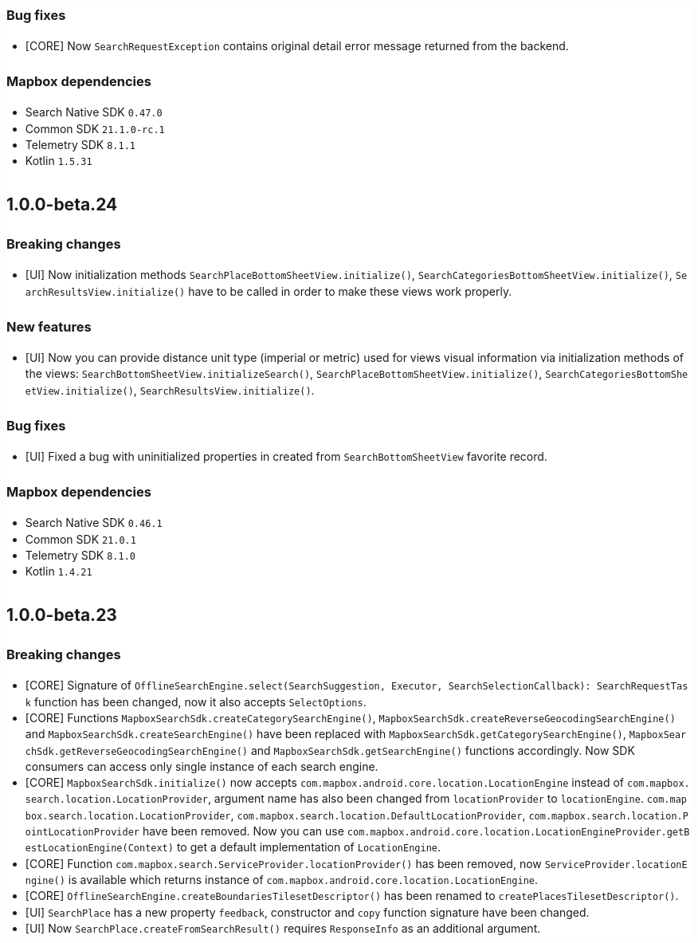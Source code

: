 ### Bug fixes
- [CORE] Now `SearchRequestException` contains original detail error message returned from the backend.

### Mapbox dependencies
- Search Native SDK `0.47.0`
- Common SDK `21.1.0-rc.1`
- Telemetry SDK `8.1.1`
- Kotlin `1.5.31`



## 1.0.0-beta.24

### Breaking changes
- [UI] Now initialization methods `SearchPlaceBottomSheetView.initialize()`, `SearchCategoriesBottomSheetView.initialize()`, `SearchResultsView.initialize()` have to be called in order to make these views work properly.

### New features
- [UI] Now you can provide distance unit type (imperial or metric) used for views visual information via initialization methods of the views: `SearchBottomSheetView.initializeSearch()`, `SearchPlaceBottomSheetView.initialize()`, `SearchCategoriesBottomSheetView.initialize()`, `SearchResultsView.initialize()`.

### Bug fixes
- [UI] Fixed a bug with uninitialized properties in created from `SearchBottomSheetView` favorite record.

### Mapbox dependencies
- Search Native SDK `0.46.1`
- Common SDK `21.0.1`
- Telemetry SDK `8.1.0`
- Kotlin `1.4.21`



## 1.0.0-beta.23

### Breaking changes
- [CORE] Signature of `OfflineSearchEngine.select(SearchSuggestion, Executor, SearchSelectionCallback): SearchRequestTask` function has been changed, now it also accepts `SelectOptions`.
- [CORE] Functions `MapboxSearchSdk.createCategorySearchEngine()`, `MapboxSearchSdk.createReverseGeocodingSearchEngine()` and `MapboxSearchSdk.createSearchEngine()` have been replaced with `MapboxSearchSdk.getCategorySearchEngine()`, `MapboxSearchSdk.getReverseGeocodingSearchEngine()` and `MapboxSearchSdk.getSearchEngine()` functions accordingly. Now SDK consumers can access only single instance of each search engine.
- [CORE] `MapboxSearchSdk.initialize()` now accepts `com.mapbox.android.core.location.LocationEngine` instead of `com.mapbox.search.location.LocationProvider`, argument name has also been changed from `locationProvider` to `locationEngine`. `com.mapbox.search.location.LocationProvider`, `com.mapbox.search.location.DefaultLocationProvider`, `com.mapbox.search.location.PointLocationProvider` have been removed. Now you can use `com.mapbox.android.core.location.LocationEngineProvider.getBestLocationEngine(Context)` to get a default implementation of `LocationEngine`.
- [CORE] Function `com.mapbox.search.ServiceProvider.locationProvider()` has been removed, now `ServiceProvider.locationEngine()` is available which returns instance of `com.mapbox.android.core.location.LocationEngine`.
- [CORE] `OfflineSearchEngine.createBoundariesTilesetDescriptor()` has been renamed to `createPlacesTilesetDescriptor()`.
- [UI] `SearchPlace` has a new property `feedback`, constructor and `copy` function signature have been changed.
- [UI] Now `SearchPlace.createFromSearchResult()` requires `ResponseInfo` as an additional argument.